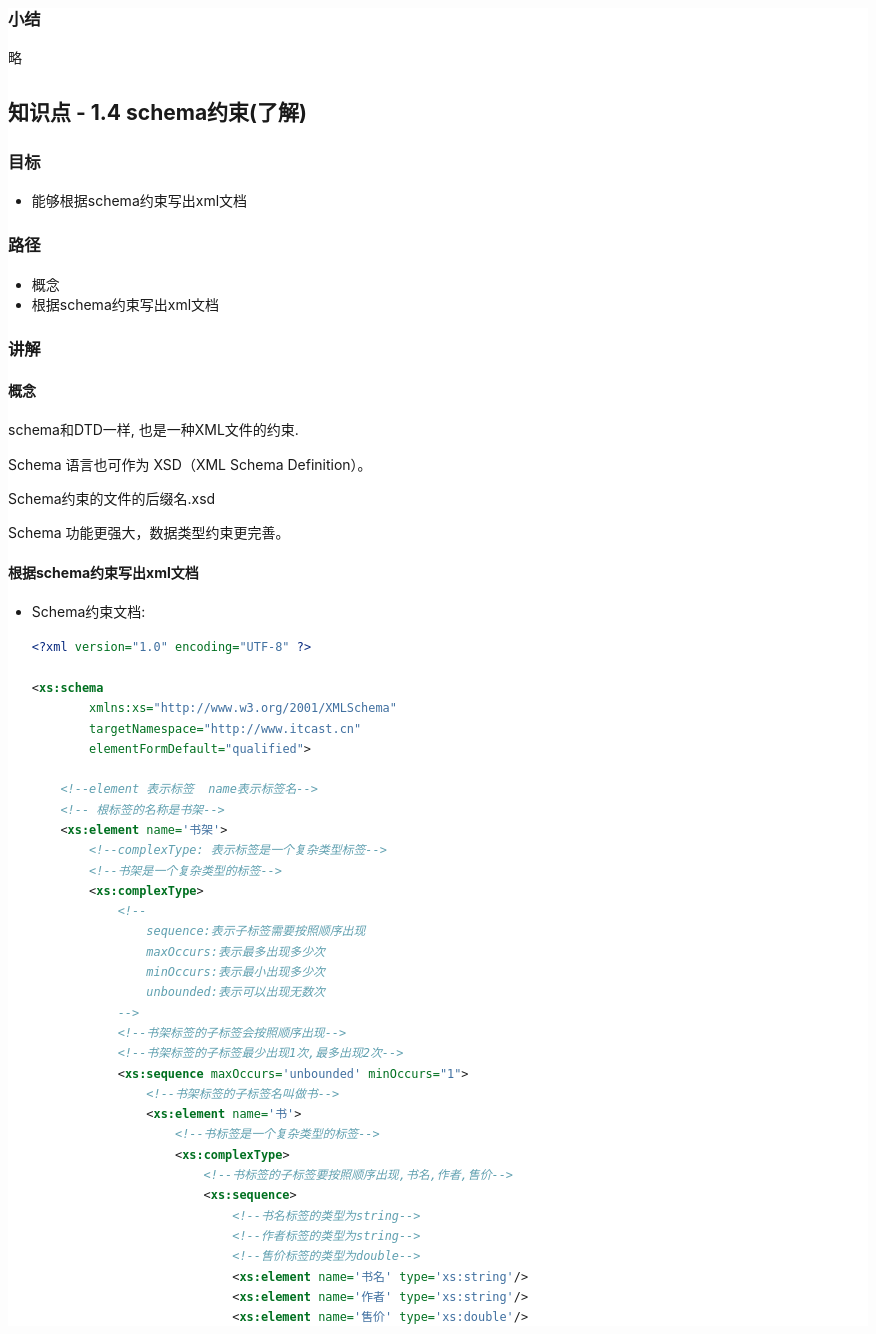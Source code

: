 ### 小结

略

## 知识点 - 1.4 schema约束(了解)

### 目标

- 能够根据schema约束写出xml文档

### 路径

- 概念
- 根据schema约束写出xml文档

### 讲解

#### 概念

schema和DTD一样, 也是一种XML文件的约束.

Schema 语言也可作为 XSD（XML Schema Definition）。

Schema约束的文件的后缀名.xsd

Schema 功能更强大，数据类型约束更完善。

#### 根据schema约束写出xml文档

- Schema约束文档:

  ```xml
  <?xml version="1.0" encoding="UTF-8" ?>
  
  <xs:schema
          xmlns:xs="http://www.w3.org/2001/XMLSchema"
          targetNamespace="http://www.itcast.cn"
          elementFormDefault="qualified">
  
      <!--element 表示标签  name表示标签名-->
      <!-- 根标签的名称是书架-->
      <xs:element name='书架'>
          <!--complexType: 表示标签是一个复杂类型标签-->
          <!--书架是一个复杂类型的标签-->
          <xs:complexType>
              <!--
                  sequence:表示子标签需要按照顺序出现
                  maxOccurs:表示最多出现多少次
                  minOccurs:表示最小出现多少次
                  unbounded:表示可以出现无数次
              -->
              <!--书架标签的子标签会按照顺序出现-->
              <!--书架标签的子标签最少出现1次,最多出现2次-->
              <xs:sequence maxOccurs='unbounded' minOccurs="1">
                  <!--书架标签的子标签名叫做书-->
                  <xs:element name='书'>
                      <!--书标签是一个复杂类型的标签-->
                      <xs:complexType>
                          <!--书标签的子标签要按照顺序出现,书名,作者,售价-->
                          <xs:sequence>
                              <!--书名标签的类型为string-->
                              <!--作者标签的类型为string-->
                              <!--售价标签的类型为double-->
                              <xs:element name='书名' type='xs:string'/>
                              <xs:element name='作者' type='xs:string'/>
                              <xs:element name='售价' type='xs:double'/>
  ```